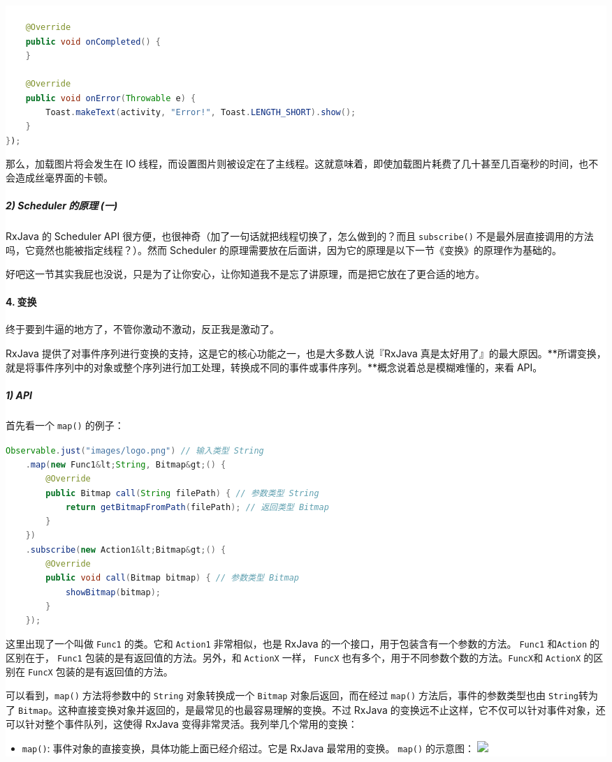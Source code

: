 ```java

    @Override
    public void onCompleted() {
    }

    @Override
    public void onError(Throwable e) {
        Toast.makeText(activity, "Error!", Toast.LENGTH_SHORT).show();
    }
});
```
那么，加载图片将会发生在 IO 线程，而设置图片则被设定在了主线程。这就意味着，即使加载图片耗费了几十甚至几百毫秒的时间，也不会造成丝毫界面的卡顿。

##### 2) Scheduler 的原理 (一)

RxJava 的 Scheduler API 很方便，也很神奇（加了一句话就把线程切换了，怎么做到的？而且 `subscribe()` 不是最外层直接调用的方法吗，它竟然也能被指定线程？）。然而 Scheduler 的原理需要放在后面讲，因为它的原理是以下一节《变换》的原理作为基础的。

好吧这一节其实我屁也没说，只是为了让你安心，让你知道我不是忘了讲原理，而是把它放在了更合适的地方。

#### 4. 变换

终于要到牛逼的地方了，不管你激动不激动，反正我是激动了。

RxJava 提供了对事件序列进行变换的支持，这是它的核心功能之一，也是大多数人说『RxJava 真是太好用了』的最大原因。**所谓变换，就是将事件序列中的对象或整个序列进行加工处理，转换成不同的事件或事件序列。**概念说着总是模糊难懂的，来看 API。

##### 1) API

首先看一个 `map()` 的例子：
```java
Observable.just("images/logo.png") // 输入类型 String
    .map(new Func1&lt;String, Bitmap&gt;() {
        @Override
        public Bitmap call(String filePath) { // 参数类型 String
            return getBitmapFromPath(filePath); // 返回类型 Bitmap
        }
    })
    .subscribe(new Action1&lt;Bitmap&gt;() {
        @Override
        public void call(Bitmap bitmap) { // 参数类型 Bitmap
            showBitmap(bitmap);
        }
    });
```

这里出现了一个叫做 `Func1` 的类。它和 `Action1` 非常相似，也是 RxJava 的一个接口，用于包装含有一个参数的方法。 `Func1` 和`Action` 的区别在于， `Func1` 包装的是有返回值的方法。另外，和 `ActionX` 一样， `FuncX` 也有多个，用于不同参数个数的方法。`FuncX`和 `ActionX` 的区别在 `FuncX` 包装的是有返回值的方法。

可以看到，`map()` 方法将参数中的 `String` 对象转换成一个 `Bitmap` 对象后返回，而在经过 `map()` 方法后，事件的参数类型也由 `String`转为了 `Bitmap`。这种直接变换对象并返回的，是最常见的也最容易理解的变换。不过 RxJava 的变换远不止这样，它不仅可以针对事件对象，还可以针对整个事件队列，这使得 RxJava 变得非常灵活。我列举几个常用的变换：

*   `map()`: 事件对象的直接变换，具体功能上面已经介绍过。它是 RxJava 最常用的变换。 `map()` 的示意图：
![](https://static.apkdv.com/blog/qiniu/1646804612189f6848fb7655e5e569e2e6fbc76197.png)
